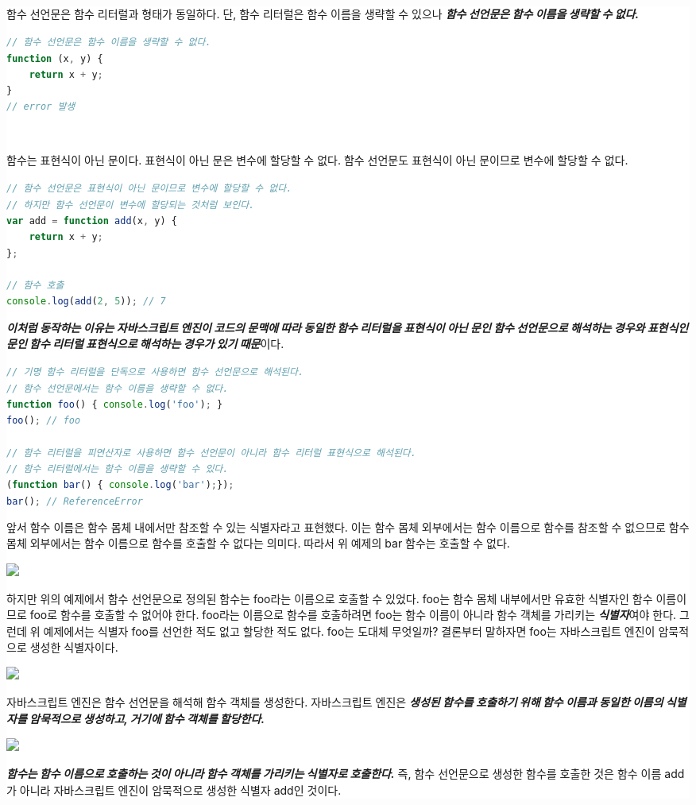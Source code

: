 함수 선언문은 함수 리터럴과 형태가 동일하다. 단, 함수 리터럴은 함수 이름을 생략할 수 있으나 ***함수 선언문은 함수 이름을 생략할 수 없다.***

```js
// 함수 선언문은 함수 이름을 생략할 수 없다.
function (x, y) {
    return x + y;
}
// error 발생
```

<br>

함수는 표현식이 아닌 문이다. 표현식이 아닌 문은 변수에 할당할 수 없다. 함수 선언문도 표현식이 아닌 문이므로 변수에 할당할 수 없다. 

```js
// 함수 선언문은 표현식이 아닌 문이므로 변수에 할당할 수 없다.
// 하지만 함수 선언문이 변수에 할당되는 것처럼 보인다.
var add = function add(x, y) {
    return x + y;
};

// 함수 호출
console.log(add(2, 5)); // 7
```
***이처럼 동작하는 이유는 자바스크립트 엔진이 코드의 문맥에 따라 동일한 함수 리터럴을 표현식이 아닌 문인 함수 선언문으로 해석하는 경우와 표현식인 문인 함수 리터럴 표현식으로 해석하는 경우가 있기 때문***이다.

```js
// 기명 함수 리터럴을 단독으로 사용하면 함수 선언문으로 해석된다.
// 함수 선언문에서는 함수 이름을 생략할 수 없다.
function foo() { console.log('foo'); }
foo(); // foo

// 함수 리터럴을 피연산자로 사용하면 함수 선언문이 아니라 함수 리터럴 표현식으로 해석된다.
// 함수 리터럴에서는 함수 이름을 생략할 수 있다.
(function bar() { console.log('bar');});
bar(); // ReferenceError
```

앞서 함수 이름은 함수 몸체 내에서만 참조할 수 있는 식별자라고 표현했다. 이는 함수 몸체 외부에서는 함수 이름으로 함수를 참조할 수 없으므로 함수 몸체 외부에서는 함수 이름으로 함수를 호출할 수 없다는 의미다. 따라서 위 예제의 bar 함수는 호출할 수 없다.

![](https://velog.velcdn.com/images/narcoker/post/897a8db7-e8f1-4407-9d11-970abb98d4b1/image.png)

하지만 위의 예제에서 함수 선언문으로 정의된 함수는 foo라는 이름으로 호출할 수 있었다. foo는 함수 몸체 내부에서만 유효한 식별자인 함수 이름이므로 foo로 함수를 호출할 수 없어야 한다. foo라는 이름으로 함수를 호출하려면 foo는 함수 이름이 아니라 함수 객체를 가리키는 ***식별자***여야 한다. 그런데 위 예제에서는 식별자 foo를 선언한 적도 없고 할당한 적도 없다. foo는 도대체 무엇일까? 결론부터 말하자면 foo는 자바스크립트 엔진이 암묵적으로 생성한 식별자이다.

![](https://velog.velcdn.com/images%2Fhang_kem_0531%2Fpost%2F5e06d4a9-55fa-4dc5-89dd-e320fda70707%2F%EC%A0%9C%EB%AA%A9%20%EC%97%86%EC%9D%8C.png)

자바스크립트 엔진은 함수 선언문을 해석해 함수 객체를 생성한다. 자바스크립트 엔진은 ***생성된 함수를 호출하기 위해 함수 이름과 동일한 이름의 식별자를 암묵적으로 생성하고, 거기에 함수 객체를 할당한다.***

![](https://velog.velcdn.com/images/gyeongmi_lee/post/505060a0-5eca-47d3-9933-a2556ea9d41d/image.png)

***함수는 함수 이름으로 호출하는 것이 아니라 함수 객체를 가리키는 식별자로 호출한다.*** 즉, 함수 선언문으로 생성한 함수를 호출한 것은 함수 이름 add가 아니라 자바스크립트 엔진이 암묵적으로 생성한 식별자 add인 것이다. 
